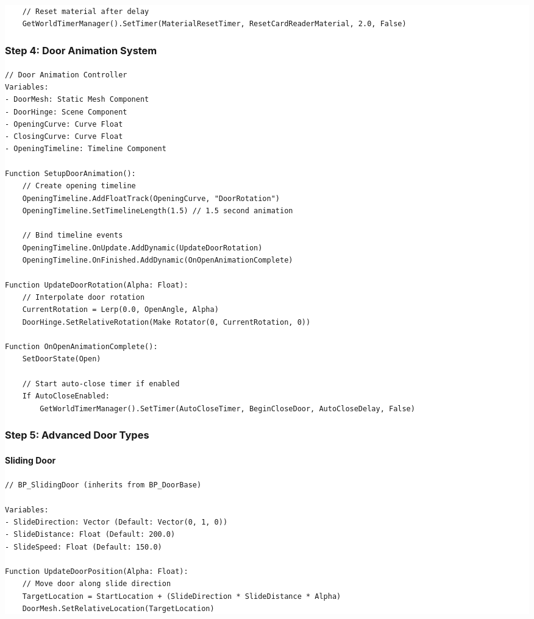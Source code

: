 ```blueprint
    // Reset material after delay
    GetWorldTimerManager().SetTimer(MaterialResetTimer, ResetCardReaderMaterial, 2.0, False)
```

### Step 4: Door Animation System

```blueprint
// Door Animation Controller
Variables:
- DoorMesh: Static Mesh Component
- DoorHinge: Scene Component
- OpeningCurve: Curve Float
- ClosingCurve: Curve Float
- OpeningTimeline: Timeline Component

Function SetupDoorAnimation():
    // Create opening timeline
    OpeningTimeline.AddFloatTrack(OpeningCurve, "DoorRotation")
    OpeningTimeline.SetTimelineLength(1.5) // 1.5 second animation
    
    // Bind timeline events
    OpeningTimeline.OnUpdate.AddDynamic(UpdateDoorRotation)
    OpeningTimeline.OnFinished.AddDynamic(OnOpenAnimationComplete)

Function UpdateDoorRotation(Alpha: Float):
    // Interpolate door rotation
    CurrentRotation = Lerp(0.0, OpenAngle, Alpha)
    DoorHinge.SetRelativeRotation(Make Rotator(0, CurrentRotation, 0))

Function OnOpenAnimationComplete():
    SetDoorState(Open)
    
    // Start auto-close timer if enabled
    If AutoCloseEnabled:
        GetWorldTimerManager().SetTimer(AutoCloseTimer, BeginCloseDoor, AutoCloseDelay, False)
```

### Step 5: Advanced Door Types

#### Sliding Door
```blueprint
// BP_SlidingDoor (inherits from BP_DoorBase)

Variables:
- SlideDirection: Vector (Default: Vector(0, 1, 0))
- SlideDistance: Float (Default: 200.0)
- SlideSpeed: Float (Default: 150.0)

Function UpdateDoorPosition(Alpha: Float):
    // Move door along slide direction
    TargetLocation = StartLocation + (SlideDirection * SlideDistance * Alpha)
    DoorMesh.SetRelativeLocation(TargetLocation)
```
